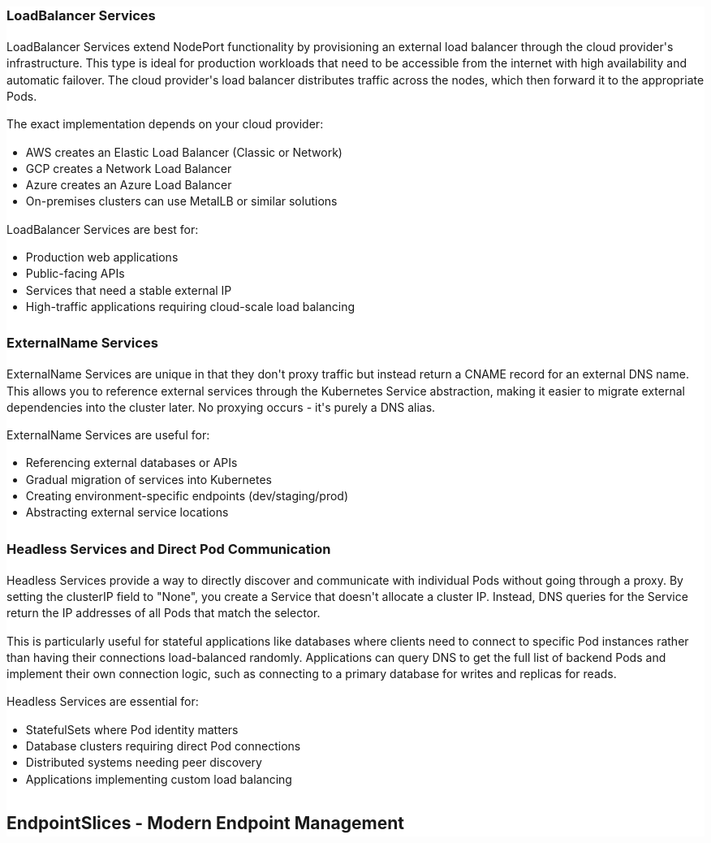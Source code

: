 ### LoadBalancer Services

LoadBalancer Services extend NodePort functionality by provisioning an external load balancer through the cloud provider's infrastructure. This type is ideal for production workloads that need to be accessible from the internet with high availability and automatic failover. The cloud provider's load balancer distributes traffic across the nodes, which then forward it to the appropriate Pods.

The exact implementation depends on your cloud provider:

- AWS creates an Elastic Load Balancer (Classic or Network)
- GCP creates a Network Load Balancer
- Azure creates an Azure Load Balancer
- On-premises clusters can use MetalLB or similar solutions

LoadBalancer Services are best for:

- Production web applications
- Public-facing APIs
- Services that need a stable external IP
- High-traffic applications requiring cloud-scale load balancing

### ExternalName Services

ExternalName Services are unique in that they don't proxy traffic but instead return a CNAME record for an external DNS name. This allows you to reference external services through the Kubernetes Service abstraction, making it easier to migrate external dependencies into the cluster later. No proxying occurs - it's purely a DNS alias.

ExternalName Services are useful for:

- Referencing external databases or APIs
- Gradual migration of services into Kubernetes
- Creating environment-specific endpoints (dev/staging/prod)
- Abstracting external service locations

### Headless Services and Direct Pod Communication

Headless Services provide a way to directly discover and communicate with individual Pods without going through a proxy. By setting the clusterIP field to "None", you create a Service that doesn't allocate a cluster IP. Instead, DNS queries for the Service return the IP addresses of all Pods that match the selector.

This is particularly useful for stateful applications like databases where clients need to connect to specific Pod instances rather than having their connections load-balanced randomly. Applications can query DNS to get the full list of backend Pods and implement their own connection logic, such as connecting to a primary database for writes and replicas for reads.

Headless Services are essential for:

- StatefulSets where Pod identity matters
- Database clusters requiring direct Pod connections
- Distributed systems needing peer discovery
- Applications implementing custom load balancing

## EndpointSlices - Modern Endpoint Management
